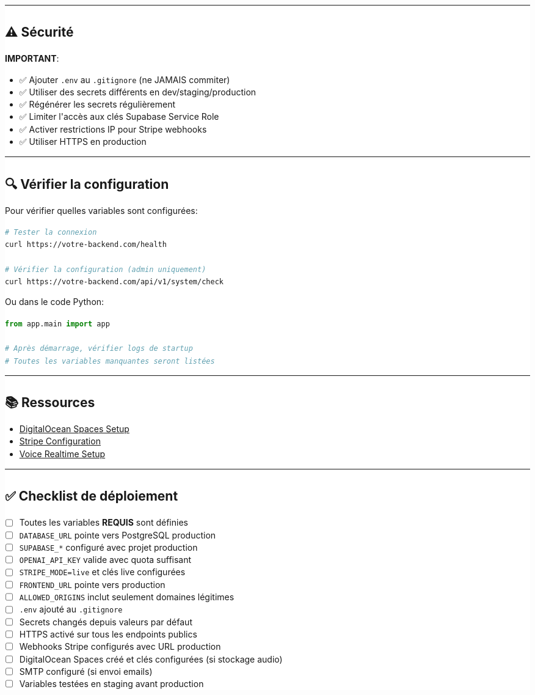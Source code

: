 ```bash
```

---

## ⚠️ Sécurité

**IMPORTANT**:
- ✅ Ajouter `.env` au `.gitignore` (ne JAMAIS commiter)
- ✅ Utiliser des secrets différents en dev/staging/production
- ✅ Régénérer les secrets régulièrement
- ✅ Limiter l'accès aux clés Supabase Service Role
- ✅ Activer restrictions IP pour Stripe webhooks
- ✅ Utiliser HTTPS en production

---

## 🔍 Vérifier la configuration

Pour vérifier quelles variables sont configurées:

```bash
# Tester la connexion
curl https://votre-backend.com/health

# Vérifier la configuration (admin uniquement)
curl https://votre-backend.com/api/v1/system/check
```

Ou dans le code Python:

```python
from app.main import app

# Après démarrage, vérifier logs de startup
# Toutes les variables manquantes seront listées
```

---

## 📚 Ressources

- [DigitalOcean Spaces Setup](./AUDIO_STORAGE_SETUP.md)
- [Stripe Configuration](./.env.stripe.example)
- [Voice Realtime Setup](./.env.voice_realtime.example)

---

## ✅ Checklist de déploiement

- [ ] Toutes les variables **REQUIS** sont définies
- [ ] `DATABASE_URL` pointe vers PostgreSQL production
- [ ] `SUPABASE_*` configuré avec projet production
- [ ] `OPENAI_API_KEY` valide avec quota suffisant
- [ ] `STRIPE_MODE=live` et clés live configurées
- [ ] `FRONTEND_URL` pointe vers production
- [ ] `ALLOWED_ORIGINS` inclut seulement domaines légitimes
- [ ] `.env` ajouté au `.gitignore`
- [ ] Secrets changés depuis valeurs par défaut
- [ ] HTTPS activé sur tous les endpoints publics
- [ ] Webhooks Stripe configurés avec URL production
- [ ] DigitalOcean Spaces créé et clés configurées (si stockage audio)
- [ ] SMTP configuré (si envoi emails)
- [ ] Variables testées en staging avant production
